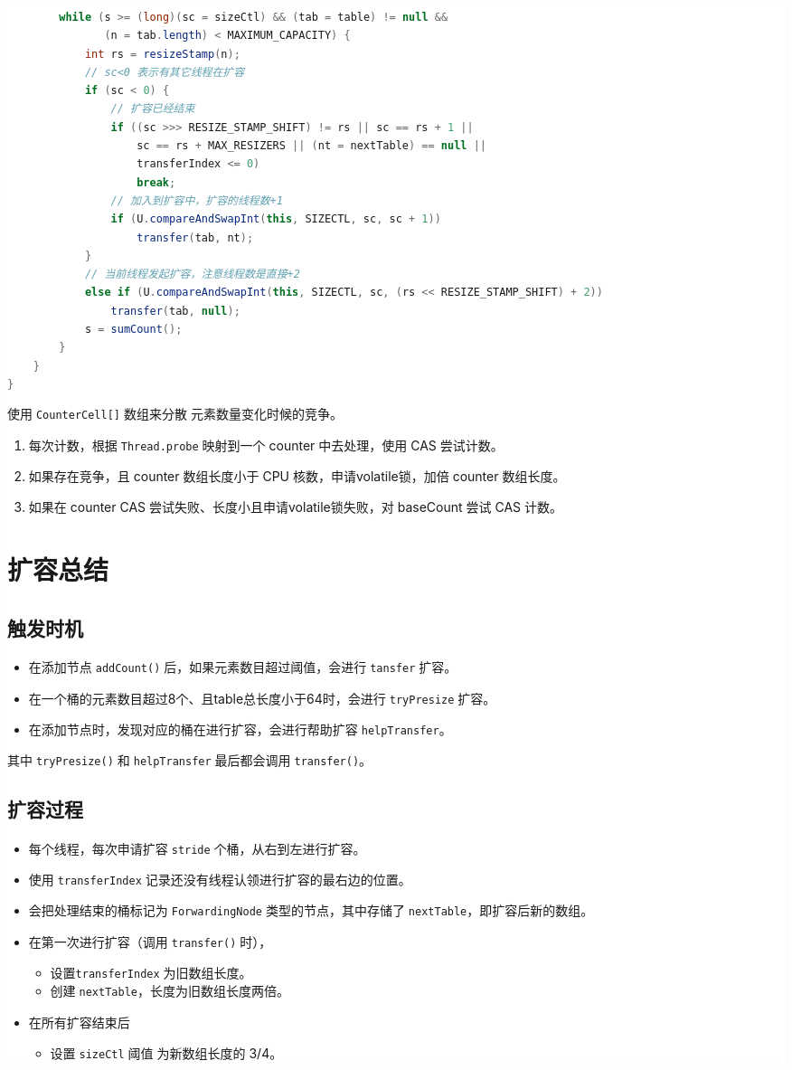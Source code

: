 ```java
        while (s >= (long)(sc = sizeCtl) && (tab = table) != null &&
               (n = tab.length) < MAXIMUM_CAPACITY) {
            int rs = resizeStamp(n);
            // sc<0 表示有其它线程在扩容
            if (sc < 0) {
                // 扩容已经结束
                if ((sc >>> RESIZE_STAMP_SHIFT) != rs || sc == rs + 1 ||
                    sc == rs + MAX_RESIZERS || (nt = nextTable) == null ||
                    transferIndex <= 0)
                    break;
                // 加入到扩容中，扩容的线程数+1
                if (U.compareAndSwapInt(this, SIZECTL, sc, sc + 1))
                    transfer(tab, nt);
            }
            // 当前线程发起扩容，注意线程数是直接+2
            else if (U.compareAndSwapInt(this, SIZECTL, sc, (rs << RESIZE_STAMP_SHIFT) + 2))
                transfer(tab, null);
            s = sumCount();
        }
    }
}
```

使用 `CounterCell[]` 数组来分散 元素数量变化时候的竞争。

1. 每次计数，根据 `Thread.probe` 映射到一个  counter  中去处理，使用 CAS 尝试计数。

2. 如果存在竞争，且 counter 数组长度小于 CPU 核数，申请volatile锁，加倍 counter 数组长度。
3. 如果在 counter CAS 尝试失败、长度小且申请volatile锁失败，对 baseCount 尝试 CAS 计数。

# 扩容总结

## 触发时机

- 在添加节点 `addCount()` 后，如果元素数目超过阈值，会进行 `tansfer` 扩容。

- 在一个桶的元素数目超过8个、且table总长度小于64时，会进行 `tryPresize` 扩容。
- 在添加节点时，发现对应的桶在进行扩容，会进行帮助扩容 `helpTransfer`。

其中 `tryPresize()` 和 `helpTransfer` 最后都会调用 `transfer()`。

## 扩容过程

- 每个线程，每次申请扩容 `stride` 个桶，从右到左进行扩容。

- 使用 `transferIndex` 记录还没有线程认领进行扩容的最右边的位置。

- 会把处理结束的桶标记为 `ForwardingNode` 类型的节点，其中存储了 `nextTable`，即扩容后新的数组。

- 在第一次进行扩容（调用 `transfer()` 时），
  - 设置`transferIndex` 为旧数组长度。
  - 创建 `nextTable`，长度为旧数组长度两倍。
- 在所有扩容结束后
  - 设置 `sizeCtl` 阈值 为新数组长度的 3/4。

